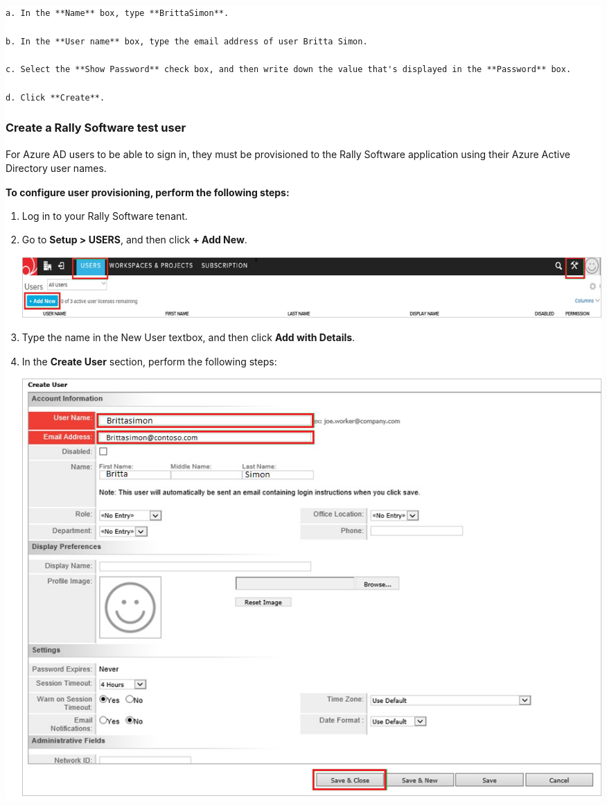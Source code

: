     a. In the **Name** box, type **BrittaSimon**.

    b. In the **User name** box, type the email address of user Britta Simon.

    c. Select the **Show Password** check box, and then write down the value that's displayed in the **Password** box.

    d. Click **Create**.
 
### Create a Rally Software test user

For Azure AD users to be able to sign in, they must be provisioned to the Rally Software application using their Azure Active Directory user names.

**To configure user provisioning, perform the following steps:**

1. Log in to your Rally Software tenant.

1. Go to **Setup \> USERS**, and then click **+ Add New**.
   
    ![Users](./media/rally-software-tutorial/ic781039.png "Users")

1. Type the name in the New User textbox, and then click **Add with Details**.

1. In the **Create User** section, perform the following steps:
   
    ![Create User](./media/rally-software-tutorial/ic781040.png "Create User")
